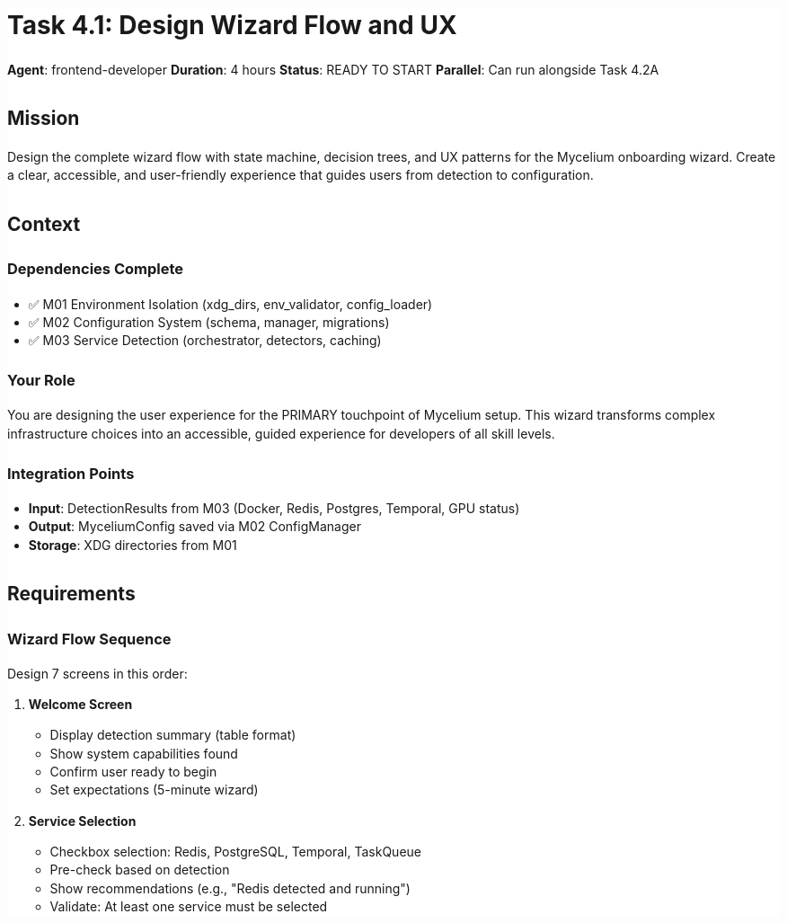 # Task 4.1: Design Wizard Flow and UX

**Agent**: frontend-developer **Duration**: 4 hours **Status**: READY TO START **Parallel**: Can run alongside Task 4.2A

## Mission

Design the complete wizard flow with state machine, decision trees, and UX patterns for the Mycelium onboarding wizard.
Create a clear, accessible, and user-friendly experience that guides users from detection to configuration.

## Context

### Dependencies Complete

- ✅ M01 Environment Isolation (xdg_dirs, env_validator, config_loader)
- ✅ M02 Configuration System (schema, manager, migrations)
- ✅ M03 Service Detection (orchestrator, detectors, caching)

### Your Role

You are designing the user experience for the PRIMARY touchpoint of Mycelium setup. This wizard transforms complex
infrastructure choices into an accessible, guided experience for developers of all skill levels.

### Integration Points

- **Input**: DetectionResults from M03 (Docker, Redis, Postgres, Temporal, GPU status)
- **Output**: MyceliumConfig saved via M02 ConfigManager
- **Storage**: XDG directories from M01

## Requirements

### Wizard Flow Sequence

Design 7 screens in this order:

1. **Welcome Screen**

   - Display detection summary (table format)
   - Show system capabilities found
   - Confirm user ready to begin
   - Set expectations (5-minute wizard)

1. **Service Selection**

   - Checkbox selection: Redis, PostgreSQL, Temporal, TaskQueue
   - Pre-check based on detection
   - Show recommendations (e.g., "Redis detected and running")
   - Validate: At least one service must be selected
